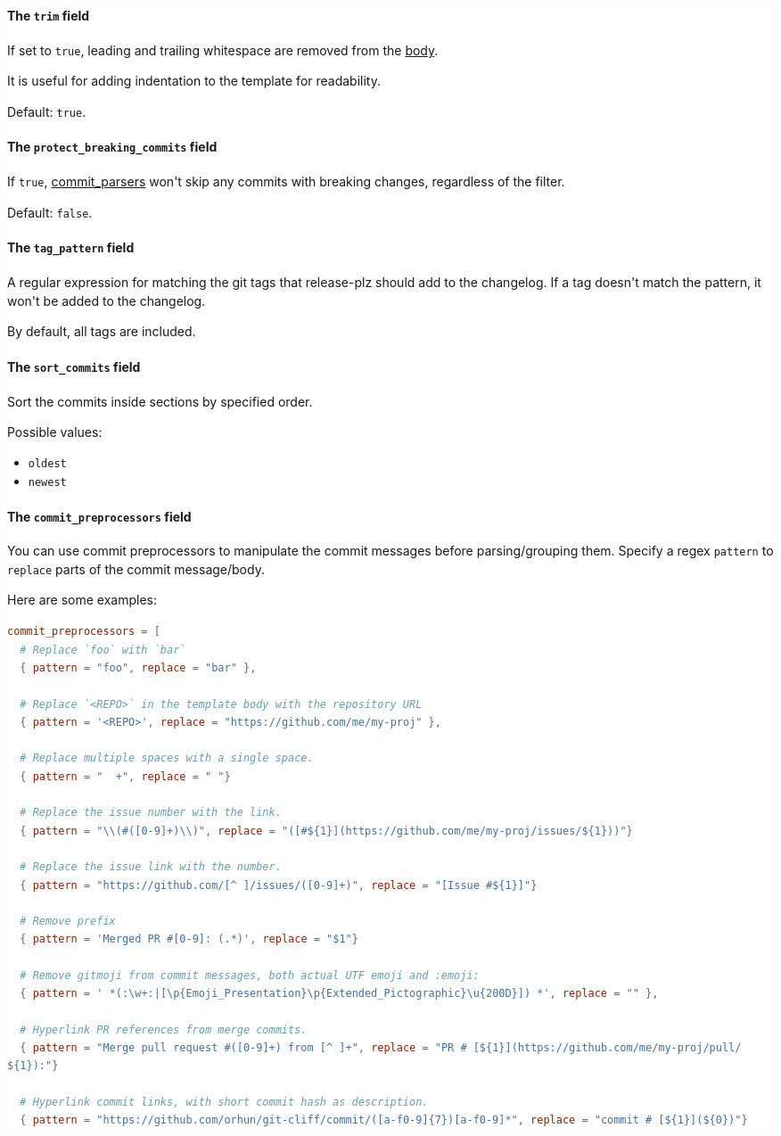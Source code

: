 #### The `trim` field

If set to `true`, leading and trailing whitespace are removed from the [body](#the-body-field).

It is useful for adding indentation to the template for readability.

Default: `true`.

#### The `protect_breaking_commits` field

If `true`, [commit_parsers](#the-commit_parsers-field) won't skip any commits with breaking
changes, regardless of the filter.

Default: `false`.

#### The `tag_pattern` field

A regular expression for matching the git tags that release-plz should add to the changelog.
If a tag doesn't match the pattern, it won't be added to the changelog.

By default, all tags are included.

#### The `sort_commits` field

Sort the commits inside sections by specified order.

Possible values:

- `oldest`
- `newest`

#### The `commit_preprocessors` field

You can use commit preprocessors to manipulate the commit messages before parsing/grouping them.
Specify a regex `pattern` to `replace` parts of the commit message/body.

Here are some examples:

```toml
commit_preprocessors = [
  # Replace `foo` with `bar`
  { pattern = "foo", replace = "bar" },

  # Replace `<REPO>` in the template body with the repository URL
  { pattern = '<REPO>', replace = "https://github.com/me/my-proj" },

  # Replace multiple spaces with a single space.
  { pattern = "  +", replace = " "}

  # Replace the issue number with the link.
  { pattern = "\\(#([0-9]+)\\)", replace = "([#${1}](https://github.com/me/my-proj/issues/${1}))"}

  # Replace the issue link with the number.
  { pattern = "https://github.com/[^ ]/issues/([0-9]+)", replace = "[Issue #${1}]"}

  # Remove prefix
  { pattern = 'Merged PR #[0-9]: (.*)', replace = "$1"}

  # Remove gitmoji from commit messages, both actual UTF emoji and :emoji:
  { pattern = ' *(:\w+:|[\p{Emoji_Presentation}\p{Extended_Pictographic}\u{200D}]) *', replace = "" },

  # Hyperlink PR references from merge commits.
  { pattern = "Merge pull request #([0-9]+) from [^ ]+", replace = "PR # [${1}](https://github.com/me/my-proj/pull/${1}):"}

  # Hyperlink commit links, with short commit hash as description.
  { pattern = "https://github.com/orhun/git-cliff/commit/([a-f0-9]{7})[a-f0-9]*", replace = "commit # [${1}](${0})"}
```

[cargo-semver-checks]: https://github.com/obi1kenobi/cargo-semver-checks
[git-cliff]: https://git-cliff.org